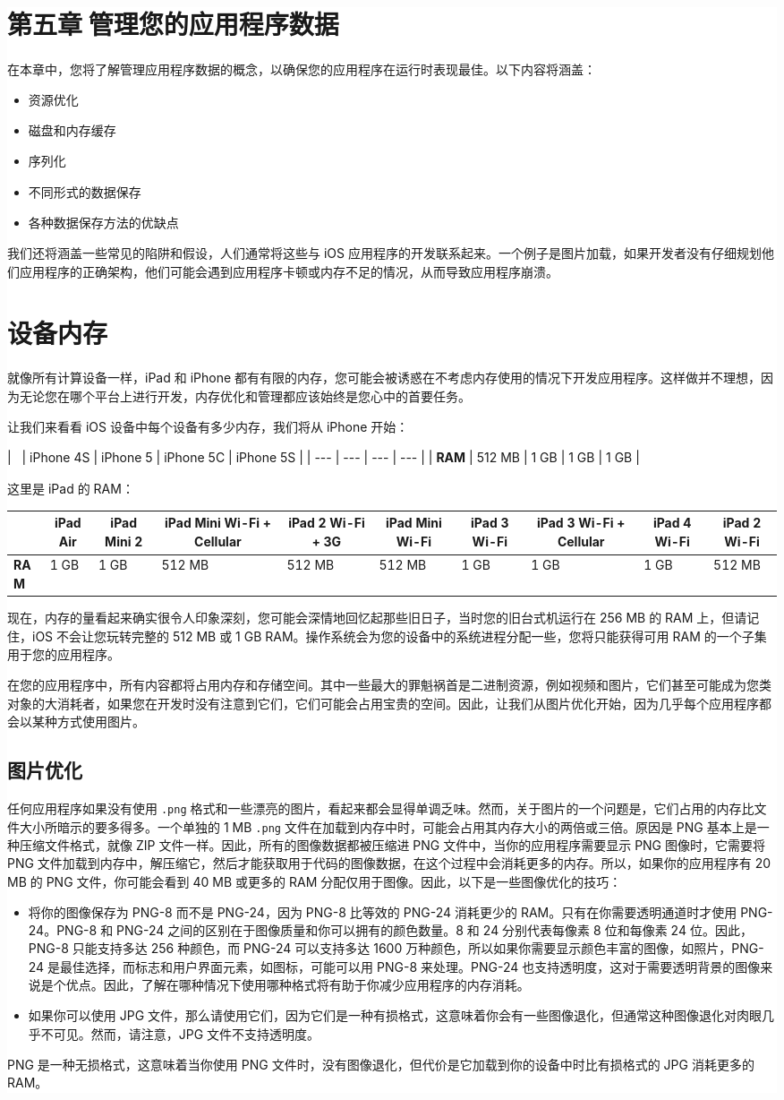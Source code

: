 # 第五章 管理您的应用程序数据

在本章中，您将了解管理应用程序数据的概念，以确保您的应用程序在运行时表现最佳。以下内容将涵盖：

+   资源优化

+   磁盘和内存缓存

+   序列化

+   不同形式的数据保存

+   各种数据保存方法的优缺点

我们还将涵盖一些常见的陷阱和假设，人们通常将这些与 iOS 应用程序的开发联系起来。一个例子是图片加载，如果开发者没有仔细规划他们应用程序的正确架构，他们可能会遇到应用程序卡顿或内存不足的情况，从而导致应用程序崩溃。

# 设备内存

就像所有计算设备一样，iPad 和 iPhone 都有有限的内存，您可能会被诱惑在不考虑内存使用的情况下开发应用程序。这样做并不理想，因为无论您在哪个平台上进行开发，内存优化和管理都应该始终是您心中的首要任务。

让我们来看看 iOS 设备中每个设备有多少内存，我们将从 iPhone 开始：

|   | iPhone 4S | iPhone 5 | iPhone 5C | iPhone 5S |
| --- | --- | --- | --- |
| **RAM** | 512 MB | 1 GB | 1 GB | 1 GB |

这里是 iPad 的 RAM：

|   | iPad Air | iPad Mini 2 | iPad Mini Wi-Fi + Cellular | iPad 2 Wi-Fi + 3G | iPad Mini Wi-Fi | iPad 3 Wi-Fi | iPad 3 Wi-Fi + Cellular | iPad 4 Wi-Fi | iPad 2 Wi-Fi |
| --- | --- | --- | --- | --- | --- | --- | --- | --- | --- |
| **RAM** | 1 GB | 1 GB | 512 MB | 512 MB | 512 MB | 1 GB | 1 GB | 1 GB | 512 MB |

现在，内存的量看起来确实很令人印象深刻，您可能会深情地回忆起那些旧日子，当时您的旧台式机运行在 256 MB 的 RAM 上，但请记住，iOS 不会让您玩转完整的 512 MB 或 1 GB RAM。操作系统会为您的设备中的系统进程分配一些，您将只能获得可用 RAM 的一个子集用于您的应用程序。

在您的应用程序中，所有内容都将占用内存和存储空间。其中一些最大的罪魁祸首是二进制资源，例如视频和图片，它们甚至可能成为您类对象的大消耗者，如果您在开发时没有注意到它们，它们可能会占用宝贵的空间。因此，让我们从图片优化开始，因为几乎每个应用程序都会以某种方式使用图片。

## 图片优化

任何应用程序如果没有使用 `.png` 格式和一些漂亮的图片，看起来都会显得单调乏味。然而，关于图片的一个问题是，它们占用的内存比文件大小所暗示的要多得多。一个单独的 1 MB `.png` 文件在加载到内存中时，可能会占用其内存大小的两倍或三倍。原因是 PNG 基本上是一种压缩文件格式，就像 ZIP 文件一样。因此，所有的图像数据都被压缩进 PNG 文件中，当你的应用程序需要显示 PNG 图像时，它需要将 PNG 文件加载到内存中，解压缩它，然后才能获取用于代码的图像数据，在这个过程中会消耗更多的内存。所以，如果你的应用程序有 20 MB 的 PNG 文件，你可能会看到 40 MB 或更多的 RAM 分配仅用于图像。因此，以下是一些图像优化的技巧：

+   将你的图像保存为 PNG-8 而不是 PNG-24，因为 PNG-8 比等效的 PNG-24 消耗更少的 RAM。只有在你需要透明通道时才使用 PNG-24。PNG-8 和 PNG-24 之间的区别在于图像质量和你可以拥有的颜色数量。8 和 24 分别代表每像素 8 位和每像素 24 位。因此，PNG-8 只能支持多达 256 种颜色，而 PNG-24 可以支持多达 1600 万种颜色，所以如果你需要显示颜色丰富的图像，如照片，PNG-24 是最佳选择，而标志和用户界面元素，如图标，可能可以用 PNG-8 来处理。PNG-24 也支持透明度，这对于需要透明背景的图像来说是个优点。因此，了解在哪种情况下使用哪种格式将有助于你减少应用程序的内存消耗。

+   如果你可以使用 JPG 文件，那么请使用它们，因为它们是一种有损格式，这意味着你会有一些图像退化，但通常这种图像退化对肉眼几乎不可见。然而，请注意，JPG 文件不支持透明度。

PNG 是一种无损格式，这意味着当你使用 PNG 文件时，没有图像退化，但代价是它加载到你的设备中时比有损格式的 JPG 消耗更多的 RAM。
